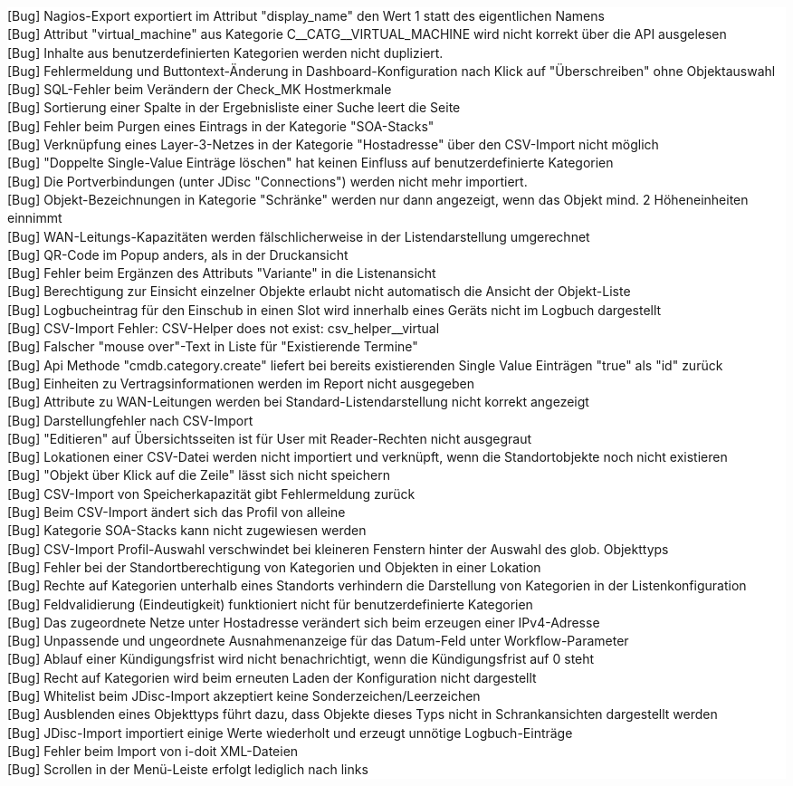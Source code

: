 [Bug]           Nagios-Export exportiert im Attribut "display_name" den Wert 1 statt des eigentlichen Namens<br>
[Bug]           Attribut "virtual_machine" aus Kategorie C__CATG__VIRTUAL_MACHINE wird nicht korrekt über die API ausgelesen<br>
[Bug]           Inhalte aus benutzerdefinierten Kategorien werden nicht dupliziert.<br>
[Bug]           Fehlermeldung und Buttontext-Änderung in Dashboard-Konfiguration nach Klick auf "Überschreiben" ohne Objektauswahl<br>
[Bug]           SQL-Fehler beim Verändern der Check_MK Hostmerkmale<br>
[Bug]           Sortierung einer Spalte in der Ergebnisliste einer Suche leert die Seite<br>
[Bug]           Fehler beim Purgen eines Eintrags in der Kategorie "SOA-Stacks"<br>
[Bug]           Verknüpfung eines Layer-3-Netzes in der Kategorie "Hostadresse" über den CSV-Import nicht möglich<br>
[Bug]           "Doppelte Single-Value Einträge löschen" hat keinen Einfluss auf benutzerdefinierte Kategorien<br>
[Bug]           Die Portverbindungen (unter JDisc "Connections") werden nicht mehr importiert.<br>
[Bug]           Objekt-Bezeichnungen in Kategorie "Schränke" werden nur dann angezeigt, wenn das Objekt mind. 2 Höheneinheiten einnimmt<br>
[Bug]           WAN-Leitungs-Kapazitäten werden fälschlicherweise in der Listendarstellung umgerechnet<br>
[Bug]           QR-Code im Popup anders, als in der Druckansicht<br>
[Bug]           Fehler beim Ergänzen des Attributs "Variante" in die Listenansicht<br>
[Bug]           Berechtigung zur Einsicht einzelner Objekte erlaubt nicht automatisch die Ansicht der Objekt-Liste<br>
[Bug]           Logbucheintrag für den Einschub in einen Slot wird innerhalb eines Geräts nicht im Logbuch dargestellt<br>
[Bug]           CSV-Import Fehler: CSV-Helper does not exist: csv_helper__virtual<br>
[Bug]           Falscher "mouse over"-Text in Liste für "Existierende Termine"<br>
[Bug]           Api Methode "cmdb.category.create" liefert bei bereits existierenden Single Value Einträgen "true" als "id" zurück<br>
[Bug]           Einheiten zu Vertragsinformationen werden im Report nicht ausgegeben<br>
[Bug]           Attribute zu WAN-Leitungen werden bei Standard-Listendarstellung nicht korrekt angezeigt<br>
[Bug]           Darstellungfehler nach CSV-Import<br>
[Bug]           "Editieren" auf Übersichtsseiten ist für User mit Reader-Rechten nicht ausgegraut<br>
[Bug]           Lokationen einer CSV-Datei werden nicht importiert und verknüpft, wenn die Standortobjekte noch nicht existieren<br>
[Bug]           "Objekt über Klick auf die Zeile" lässt sich nicht speichern<br>
[Bug]           CSV-Import von Speicherkapazität gibt Fehlermeldung zurück<br>
[Bug]           Beim CSV-Import ändert sich das Profil von alleine<br>
[Bug]           Kategorie SOA-Stacks kann nicht zugewiesen werden<br>
[Bug]           CSV-Import Profil-Auswahl verschwindet bei kleineren Fenstern hinter der Auswahl des glob. Objekttyps<br>
[Bug]           Fehler bei der Standortberechtigung von Kategorien und Objekten in einer Lokation<br>
[Bug]           Rechte auf Kategorien unterhalb eines Standorts verhindern die Darstellung von Kategorien in der Listenkonfiguration<br>
[Bug]           Feldvalidierung (Eindeutigkeit) funktioniert nicht für benutzerdefinierte Kategorien<br>
[Bug]           Das zugeordnete Netze unter Hostadresse verändert sich beim erzeugen einer IPv4-Adresse<br>
[Bug]           Unpassende und ungeordnete Ausnahmenanzeige für das Datum-Feld unter Workflow-Parameter<br>
[Bug]           Ablauf einer Kündigungsfrist wird nicht benachrichtigt, wenn die Kündigungsfrist auf 0 steht<br>
[Bug]           Recht auf Kategorien wird beim erneuten Laden der Konfiguration nicht dargestellt<br>
[Bug]           Whitelist beim JDisc-Import akzeptiert keine Sonderzeichen/Leerzeichen<br>
[Bug]           Ausblenden eines Objekttyps führt dazu, dass Objekte dieses Typs nicht in Schrankansichten dargestellt werden<br>
[Bug]           JDisc-Import importiert einige Werte wiederholt und erzeugt unnötige Logbuch-Einträge<br>
[Bug]           Fehler beim Import von i-doit XML-Dateien<br>
[Bug]           Scrollen in der Menü-Leiste erfolgt lediglich nach links<br>